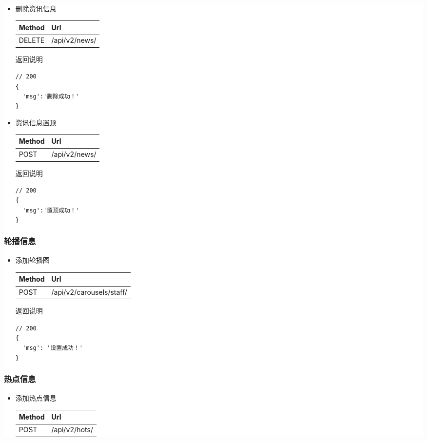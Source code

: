 

+ 删除资讯信息

  | Method | Url               |
  | ------ | ----------------- |
  | DELETE | /api/v2/news/<id> |

  返回说明

  ~~~
  // 200
  {
  	'msg':'删除成功！'
  }
  ~~~


+ 资讯信息置顶

  | Method | Url               |
  | ------ | ----------------- |
  | POST   | /api/v2/news/<id> |

  返回说明

  ~~~
  // 200
  {
  	'msg':'置顶成功！'
  }
  ~~~


### 轮播信息

+ 添加轮播图

  | Method | Url                      |
  | ------ | ------------------------ |
  | POST   | /api/v2/carousels/staff/ |

  返回说明

  ~~~
  // 200
  {
  	'msg': '设置成功！'
  }
  ~~~


### 热点信息

+ 添加热点信息

  | Method | Url           |
  | :----- | ------------- |
  | POST   | /api/v2/hots/ |

